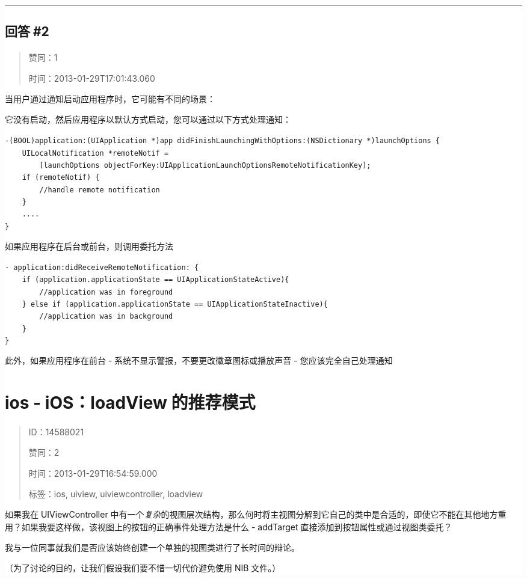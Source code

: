 * * *

## 回答 #2

> 赞同：1
> 
> 时间：2013-01-29T17:01:43.060

当用户通过通知启动应用程序时，它可能有不同的场景：

它没有启动，然后应用程序以默认方式启动，您可以通过以下方式处理通知：

```
-(BOOL)application:(UIApplication *)app didFinishLaunchingWithOptions:(NSDictionary *)launchOptions {
    UILocalNotification *remoteNotif =
        [launchOptions objectForKey:UIApplicationLaunchOptionsRemoteNotificationKey];
    if (remoteNotif) {
        //handle remote notification
    }
    ....
} 
```

如果应用程序在后台或前台，则调用委托方法

```
- application:didReceiveRemoteNotification: {
    if (application.applicationState == UIApplicationStateActive){
        //application was in foreground
    } else if (application.applicationState == UIApplicationStateInactive){
        //application was in background
    }
} 
```

此外，如果应用程序在前台 - 系统不显示警报，不要更改徽章图标或播放声音 - 您应该完全自己处理通知

# ios - iOS：loadView 的推荐模式

> ID：14588021
> 
> 赞同：2
> 
> 时间：2013-01-29T16:54:59.000
> 
> 标签：ios, uiview, uiviewcontroller, loadview

如果我在 UIViewController 中有一个*复杂*的视图层次结构，那么何时将主视图分解到它自己的类中是合适的，即使它不能在其他地方重用？如果我要这样做，该视图上的按钮的正确事件处理方法是什么 - addTarget 直接添加到按钮属性或通过视图类委托？

我与一位同事就我们是否应该始终创建一个单独的视图类进行了长时间的辩论。

（为了讨论的目的，让我们假设我们要不惜一切代价避免使用 NIB 文件。）
